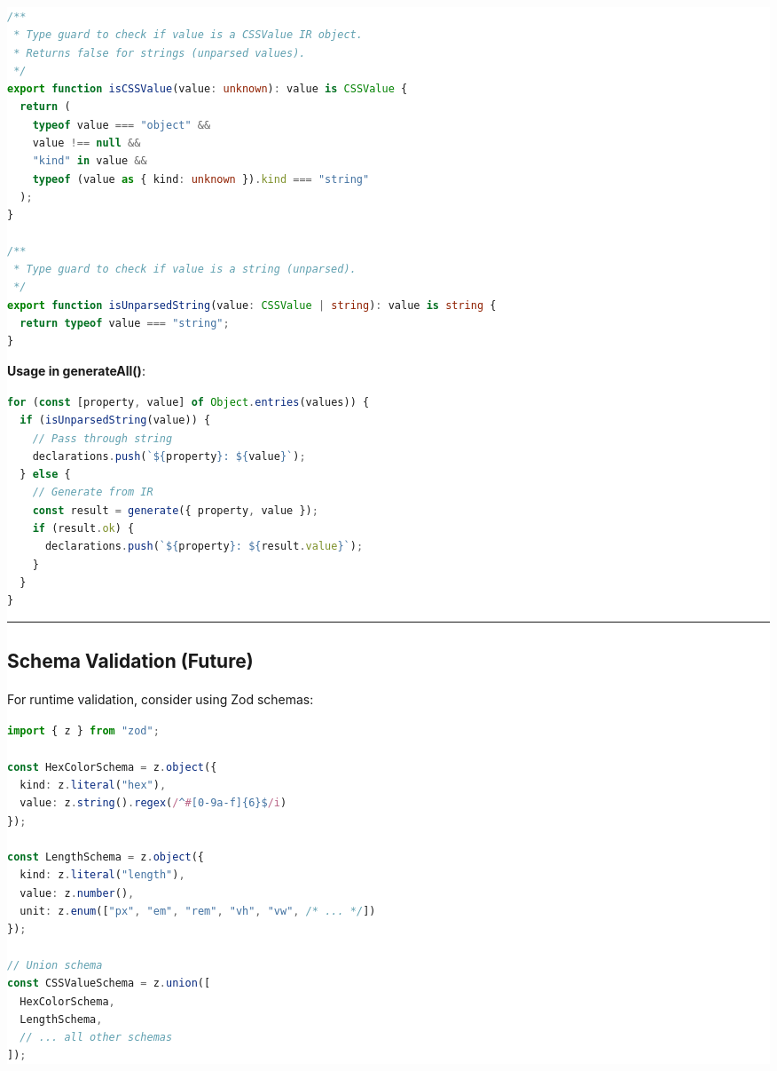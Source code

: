 ```typescript
/**
 * Type guard to check if value is a CSSValue IR object.
 * Returns false for strings (unparsed values).
 */
export function isCSSValue(value: unknown): value is CSSValue {
  return (
    typeof value === "object" &&
    value !== null &&
    "kind" in value &&
    typeof (value as { kind: unknown }).kind === "string"
  );
}

/**
 * Type guard to check if value is a string (unparsed).
 */
export function isUnparsedString(value: CSSValue | string): value is string {
  return typeof value === "string";
}
```

**Usage in generateAll()**:
```typescript
for (const [property, value] of Object.entries(values)) {
  if (isUnparsedString(value)) {
    // Pass through string
    declarations.push(`${property}: ${value}`);
  } else {
    // Generate from IR
    const result = generate({ property, value });
    if (result.ok) {
      declarations.push(`${property}: ${result.value}`);
    }
  }
}
```

---

## Schema Validation (Future)

For runtime validation, consider using Zod schemas:

```typescript
import { z } from "zod";

const HexColorSchema = z.object({
  kind: z.literal("hex"),
  value: z.string().regex(/^#[0-9a-f]{6}$/i)
});

const LengthSchema = z.object({
  kind: z.literal("length"),
  value: z.number(),
  unit: z.enum(["px", "em", "rem", "vh", "vw", /* ... */])
});

// Union schema
const CSSValueSchema = z.union([
  HexColorSchema,
  LengthSchema,
  // ... all other schemas
]);

```